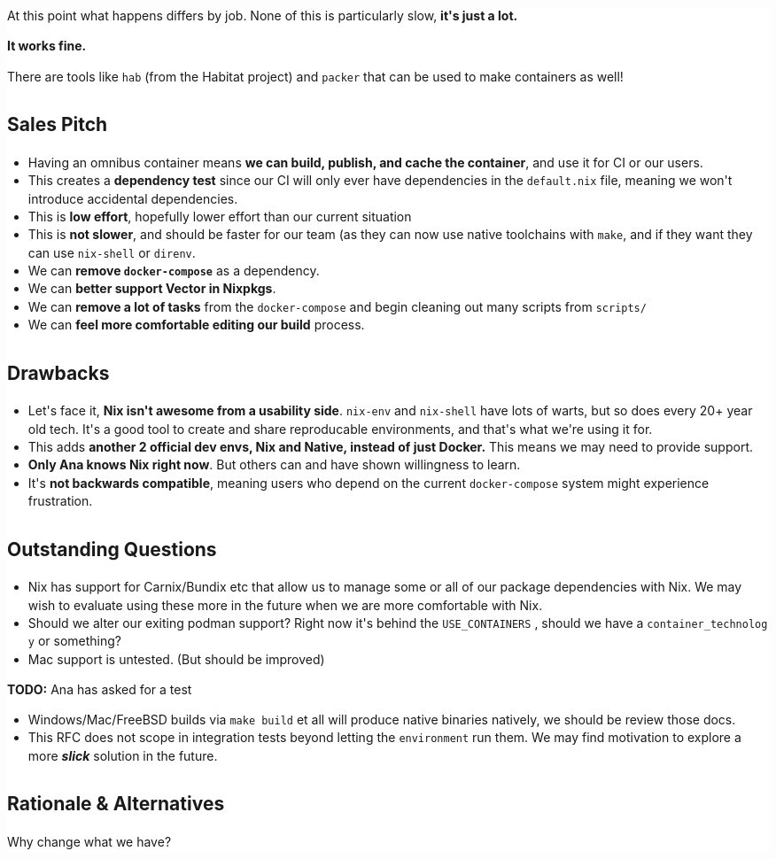 At this point what happens differs by job. None of this is particularly slow, **it's just a lot.**

**It works fine.**

There are tools like `hab` (from the Habitat project) and `packer` that can be used to make containers as well!

## Sales Pitch

- Having an omnibus container means **we can build, publish, and cache the container**, and use it for CI or our users.
- This creates a **dependency test** since our CI will only ever have dependencies in the `default.nix` file, meaning we won't introduce accidental dependencies.
- This is **low effort**, hopefully lower effort than our current situation
- This is **not slower**, and should be faster for our team (as they can now use native toolchains with `make`, and if they want they can use `nix-shell` or `direnv`.
- We can **remove `docker-compose`** as a dependency.
- We can **better support Vector in Nixpkgs**.
- We can **remove a lot of tasks** from the `docker-compose` and begin cleaning out many scripts from `scripts/`
- We can **feel more comfortable editing our build** process.

## Drawbacks

- Let's face it, **Nix isn't awesome from a usability side**. `nix-env` and `nix-shell` have lots of warts, but so does every 20+ year old tech. It's a good tool to create and share reproducable environments, and that's what we're using it for.
- This adds **another 2 official dev envs, Nix and Native, instead of just Docker.** This means we may need to provide support.
- **Only Ana knows Nix right now**. But others can and have shown willingness to learn.
- It's **not backwards compatible**, meaning users who depend on the current `docker-compose` system might experience frustration.

## Outstanding Questions

- Nix has support for Carnix/Bundix etc that allow us to manage some or all of our package dependencies with Nix. We may wish to evaluate using these more in the future when we are more comfortable with Nix.
- Should we alter our exiting podman support? Right now it's behind the `USE_CONTAINERS` , should we have a `container_technology` or something?
- Mac support is untested. (But should be improved)

 **TODO:** Ana has asked for a test

- Windows/Mac/FreeBSD builds via `make build` et all will produce native binaries natively, we should be review those docs.
- This RFC does not scope in integration tests beyond letting the `environment` run them. We may find motivation to explore a more ***slick*** solution in the future.

## Rationale & Alternatives

Why change what we have?
